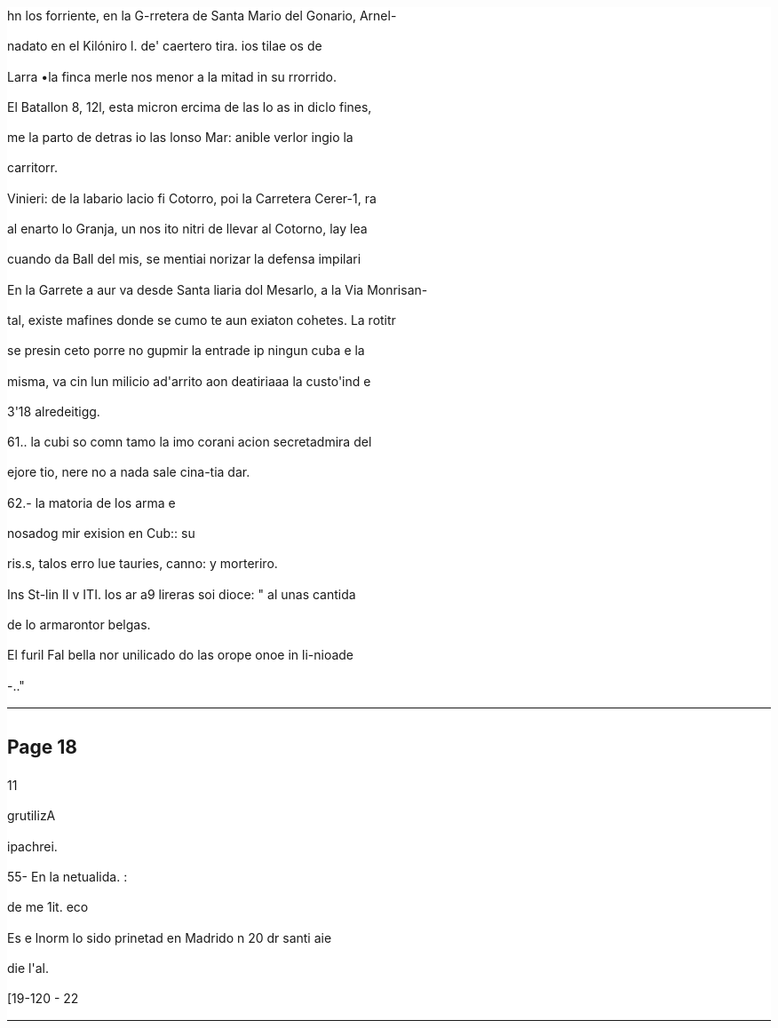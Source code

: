 hn los forriente, en la G-rretera de Santa Mario del Gonario, Arnel-

nadato en el Kilóniro l. de' caertero tira. ios tilae os de

Larra •la finca merle nos menor a la mitad in su rrorrido.

El Batallon 8, 12l, esta micron ercima de las lo as in diclo fines,

me la parto de detras io las lonso Mar: anible verlor ingio la

carritorr.

Vinieri: de la labario lacio fi Cotorro, poi la Carretera Cerer-1, ra

al enarto lo Granja, un nos ito nitri de llevar al Cotorno, lay lea

cuando da Ball del mis, se mentiai norizar la defensa impilari

En la Garrete a aur va desde Santa liaria dol Mesarlo, a la Via Monrisan-

tal, existe mafines donde se cumo te aun exiaton cohetes. La rotitr

se presin ceto porre no gupmir la entrade ip ningun cuba e la

misma, va cin lun milicio ad'arrito aon deatiriaaa la custo'ind e

3'18 alredeitigg.

61.. la cubi so comn tamo la imo corani acion secretadmira del

ejore tio, nere no a nada sale cina-tia dar.

62.- la matoria de los arma e

nosadog mir exision en Cub:: su

ris.s, talos erro lue tauries, canno: y morteriro.

Ins St-lin II v ITI. los ar a9 lireras soi dioce: " al unas cantida

de lo armarontor belgas.

El furil Fal bella nor unilicado do las orope onoe in li-nioade

-.."

---

## Page 18

11

grutilizA

ipachrei.

55- En la netualida. :

de me 1it. eco

Es e lnorm lo sido prinetad en Madrido n 20 dr santi aie

die l'al.

[19-120 - 22

---

